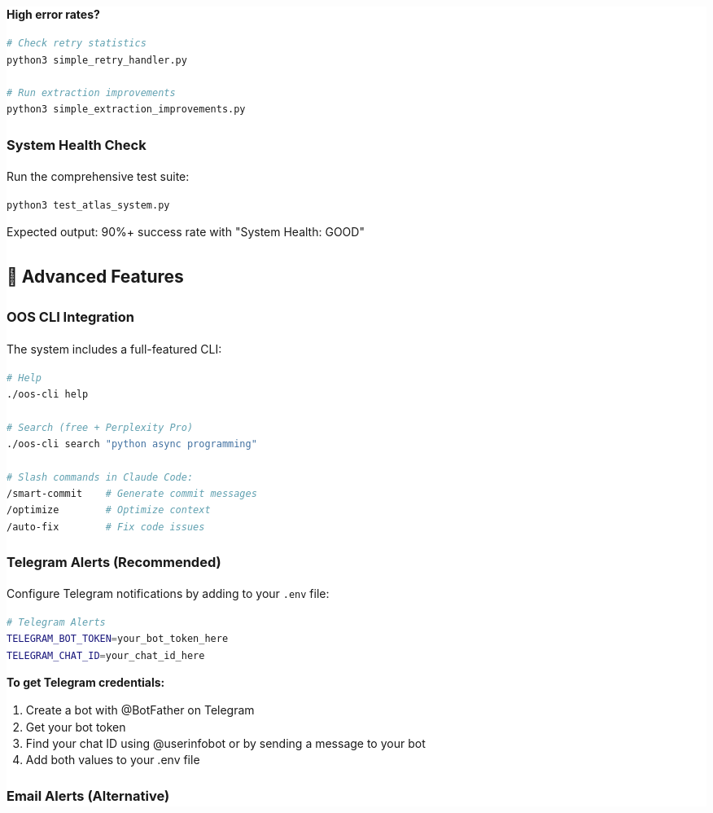 **High error rates?**
```bash
# Check retry statistics
python3 simple_retry_handler.py

# Run extraction improvements
python3 simple_extraction_improvements.py
```

### System Health Check

Run the comprehensive test suite:

```bash
python3 test_atlas_system.py
```

Expected output: 90%+ success rate with "System Health: GOOD"

## 🚀 Advanced Features

### OOS CLI Integration

The system includes a full-featured CLI:

```bash
# Help
./oos-cli help

# Search (free + Perplexity Pro)
./oos-cli search "python async programming"

# Slash commands in Claude Code:
/smart-commit    # Generate commit messages
/optimize        # Optimize context
/auto-fix        # Fix code issues
```

### Telegram Alerts (Recommended)

Configure Telegram notifications by adding to your `.env` file:

```bash
# Telegram Alerts
TELEGRAM_BOT_TOKEN=your_bot_token_here
TELEGRAM_CHAT_ID=your_chat_id_here
```

**To get Telegram credentials:**
1. Create a bot with @BotFather on Telegram
2. Get your bot token
3. Find your chat ID using @userinfobot or by sending a message to your bot
4. Add both values to your .env file

### Email Alerts (Alternative)
